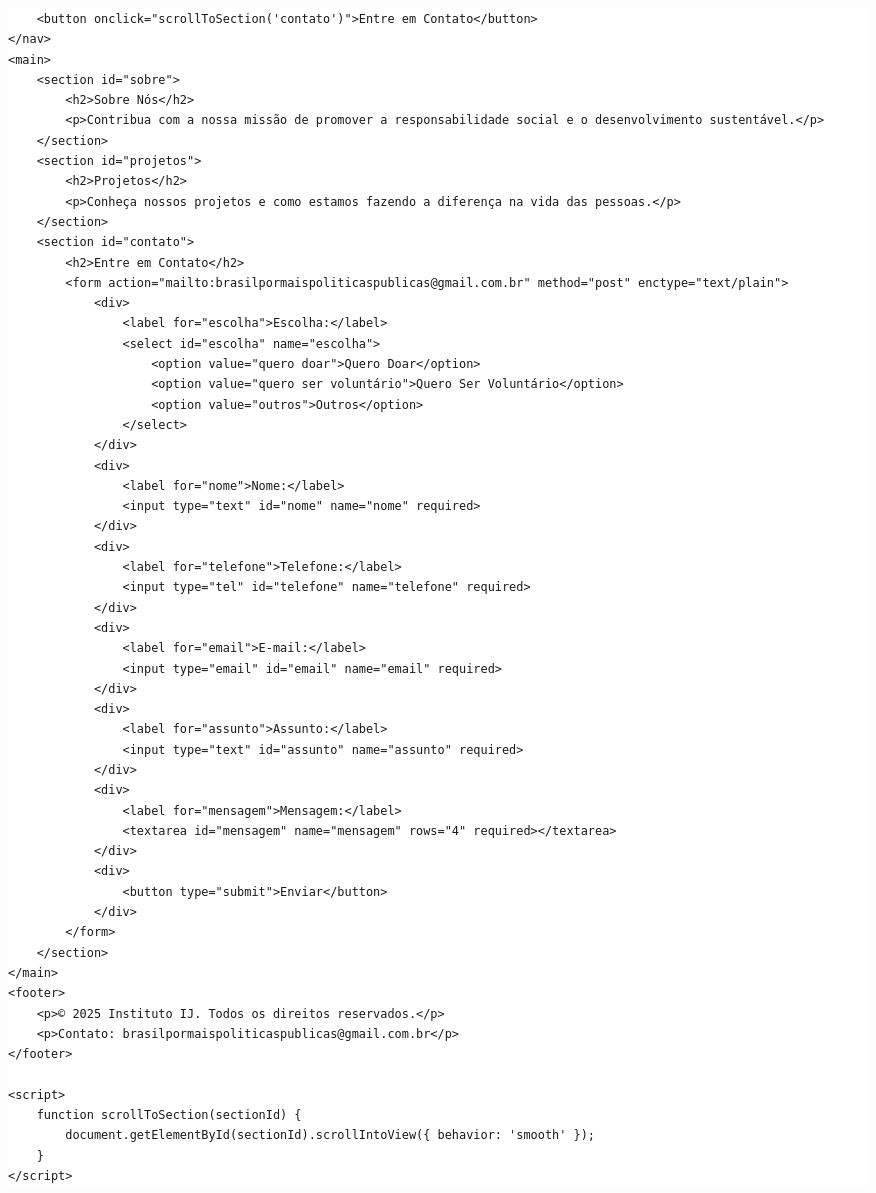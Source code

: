         <button onclick="scrollToSection('contato')">Entre em Contato</button>
    </nav>
    <main>
        <section id="sobre">
            <h2>Sobre Nós</h2>
            <p>Contribua com a nossa missão de promover a responsabilidade social e o desenvolvimento sustentável.</p>
        </section>
        <section id="projetos">
            <h2>Projetos</h2>
            <p>Conheça nossos projetos e como estamos fazendo a diferença na vida das pessoas.</p>
        </section>
        <section id="contato">
            <h2>Entre em Contato</h2>
            <form action="mailto:brasilpormaispoliticaspublicas@gmail.com.br" method="post" enctype="text/plain">
                <div>
                    <label for="escolha">Escolha:</label>
                    <select id="escolha" name="escolha">
                        <option value="quero doar">Quero Doar</option>
                        <option value="quero ser voluntário">Quero Ser Voluntário</option>
                        <option value="outros">Outros</option>
                    </select>
                </div>
                <div>
                    <label for="nome">Nome:</label>
                    <input type="text" id="nome" name="nome" required>
                </div>
                <div>
                    <label for="telefone">Telefone:</label>
                    <input type="tel" id="telefone" name="telefone" required>
                </div>
                <div>
                    <label for="email">E-mail:</label>
                    <input type="email" id="email" name="email" required>
                </div>
                <div>
                    <label for="assunto">Assunto:</label>
                    <input type="text" id="assunto" name="assunto" required>
                </div>
                <div>
                    <label for="mensagem">Mensagem:</label>
                    <textarea id="mensagem" name="mensagem" rows="4" required></textarea>
                </div>
                <div>
                    <button type="submit">Enviar</button>
                </div>
            </form>
        </section>
    </main>
    <footer>
        <p>© 2025 Instituto IJ. Todos os direitos reservados.</p>
        <p>Contato: brasilpormaispoliticaspublicas@gmail.com.br</p>
    </footer>

    <script>
        function scrollToSection(sectionId) {
            document.getElementById(sectionId).scrollIntoView({ behavior: 'smooth' });
        }
    </script>
</body>
</html>

